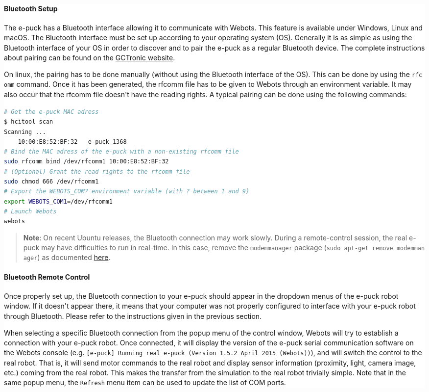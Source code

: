#### Bluetooth Setup

The e-puck has a Bluetooth interface allowing it to communicate with Webots.
This feature is available under Windows, Linux and macOS.
The Bluetooth interface must be set up according to your operating system (OS).
Generally it is as simple as using the Bluetooth interface of your OS in order to discover and to pair the e-puck as a regular Bluetooth device.
The complete instructions about pairing can be found on the [GCTronic website](http://www.gctronic.com/doc/index.php/E-Puck#Getting_started).

On linux, the pairing has to be done manually (without using the Bluetooth interface of the OS).
This can be done by using the `rfcomm` command.
Once it has been generated, the rfcomm file has to be given to Webots through an environment variable.
It may also occur that the rfcomm file doesn't have the reading rights.
A typical pairing can be done using the following commands:

```sh
# Get the e-puck MAC adress
$ hcitool scan
Scanning ...
	10:00:E8:52:BF:32	e-puck_1368
# Bind the MAC adress of the e-puck with a non-existing rfcomm file
sudo rfcomm bind /dev/rfcomm1 10:00:E8:52:BF:32
# (Optional) Grant the read rights to the rfcomm file
sudo chmod 666 /dev/rfcomm1
# Export the WEBOTS_COM? environment variable (with ? between 1 and 9)
export WEBOTS_COM1=/dev/rfcomm1
# Launch Webots
webots
```

> **Note**: On recent Ubuntu releases, the Bluetooth connection may work slowly.
During a remote-control session, the real e-puck may have difficulties to run in real-time.
In this case, remove the `modemmanager` package (`sudo apt-get remove modemmanager`) as documented [here](http://www.gctronic.com/doc/index.php/E-Puck#Bluetooth_slowdown_in_Ubuntu).

#### Bluetooth Remote Control

Once properly set up, the Bluetooth connection to your e-puck should appear in the dropdown menus of the e-puck robot window.
If it doesn't appear there, it means that your computer was not properly configured to interface with your e-puck robot through Bluetooth.
Please refer to the instructions given in the previous section.

When selecting a specific Bluetooth connection from the popup menu of the control window, Webots will try to establish a connection with your e-puck robot.
Once connected, it will display the version of the e-puck serial communication software on the Webots console (e.g. `[e-puck] Running real e-puck (Version 1.5.2 April 2015 (Webots))`), and will switch the control to the real robot.
That is, it will send motor commands to the real robot and display sensor information (proximity, light, camera image, etc.) coming from the real robot.
This makes the transfer from the simulation to the real robot trivially simple.
Note that in the same popup menu, the `Refresh` menu item can be used to update the list of COM ports.
